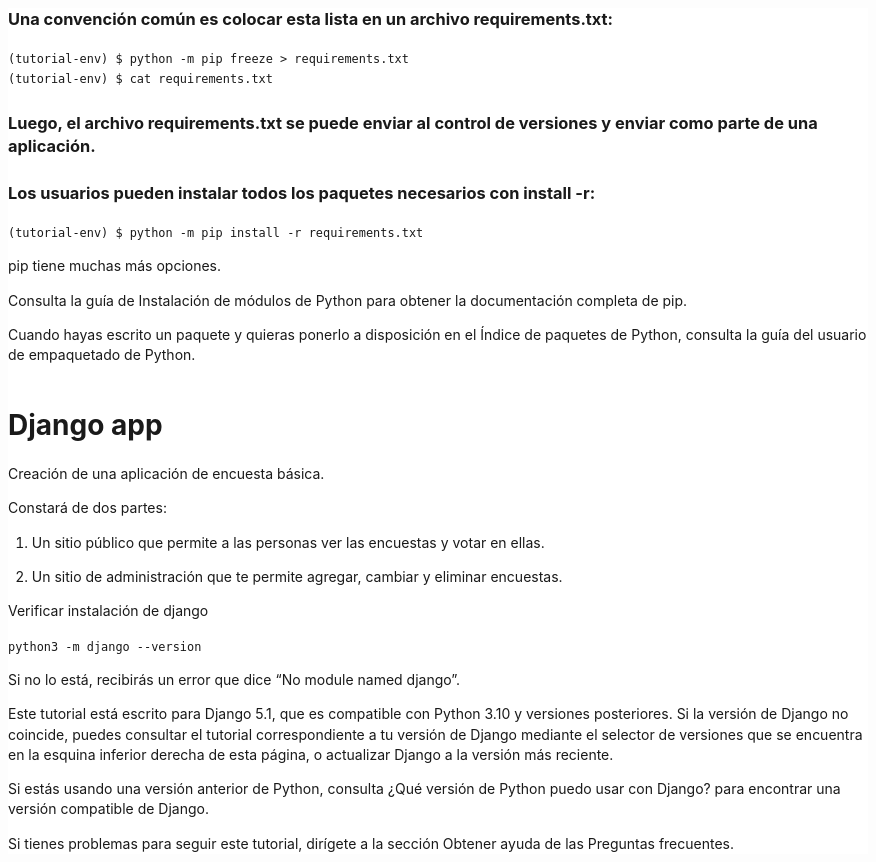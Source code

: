 ### Una convención común es colocar esta lista en un archivo requirements.txt:

```
(tutorial-env) $ python -m pip freeze > requirements.txt
(tutorial-env) $ cat requirements.txt

````

### Luego, el archivo requirements.txt se puede enviar al control de versiones y enviar como parte de una aplicación. 

### Los usuarios pueden instalar todos los paquetes necesarios con install -r:

```
(tutorial-env) $ python -m pip install -r requirements.txt

```

pip tiene muchas más opciones. 

Consulta la guía de Instalación de módulos de Python para obtener la documentación completa de pip. 

Cuando hayas escrito un paquete y quieras ponerlo a disposición en el Índice de paquetes de Python, consulta la guía del usuario de empaquetado de Python.


# Django app

Creación de una aplicación de encuesta básica.

Constará de dos partes:

1. Un sitio público que permite a las personas ver las encuestas y votar en ellas.

2. Un sitio de administración que te permite agregar, cambiar y eliminar encuestas.


Verificar instalación de django

```
python3 -m django --version

```

Si no lo está, recibirás un error que dice “No module named django”.

Este tutorial está escrito para Django 5.1, que es compatible con Python 3.10 y versiones posteriores. Si la versión de Django no coincide, puedes consultar el tutorial correspondiente a tu versión de Django mediante el selector de versiones que se encuentra en la esquina inferior derecha de esta página, o actualizar Django a la versión más reciente. 

Si estás usando una versión anterior de Python, consulta ¿Qué versión de Python puedo usar con Django? para encontrar una versión compatible de Django.


Si tienes problemas para seguir este tutorial, dirígete a la sección Obtener ayuda de las Preguntas frecuentes.
